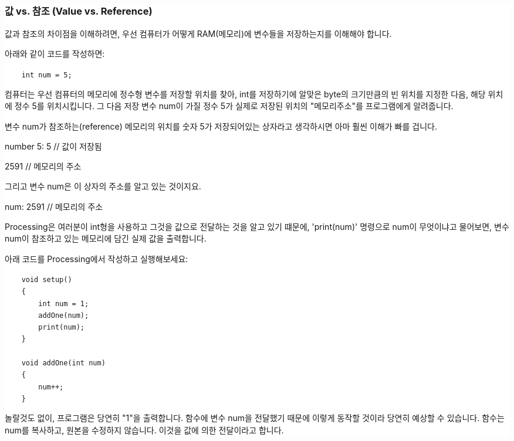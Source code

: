

### 값 vs. 참조 (Value vs. Reference)

값과 참조의 차이점을 이해하려면, 우선 컴퓨터가 어떻게 RAM(메모리)에 변수들을 저장하는지를 이해해야 합니다.  

아래와 같이 코드를 작성하면:

~~~~{.cpp}
    int num = 5;
~~~~



컴퓨터는 우선 컴퓨터의 메모리에 정수형 변수를 저장할 위치를 찾아, int를 저장하기에 알맞은 byte의 크기만큼의 빈 위치를 지정한 다음, 해당 위치에 정수 5를 위치시킵니다. 그 다음 저장 변수 num이 가질 정수 5가 실제로 저장된 위치의 "메모리주소"를 프로그램에게 알려줍니다.



변수 num가 참조하는(reference) 메모리의 위치를 숫자 5가 저장되어있는 상자라고 생각하시면 아마 훨씬 이해가 빠를 겁니다.

number 5:
5
// 값이 저장됨

2591
// 메모리의 주소

  


그리고 변수 num은 이 상자의 주소를 알고 있는 것이지요.

num:
2591
// 메모리의 주소



Processing은 여러분이 int형을 사용하고 그것을 값으로 전달하는 것을 알고 있기 떄문에, 'print(num)' 명령으로 num이 무엇이냐고 물어보면, 변수 num이 참조하고 있는 메모리에 담긴 실제 값을 출력합니다.

아래 코드를 Processing에서 작성하고 실행해보세요:

~~~~{.cpp}
    void setup()
    {
    	int num = 1;
    	addOne(num);
    	print(num);
    }
    
    void addOne(int num)
    {
        num++;
    }
~~~~



놀랄것도 없이, 프로그램은 당연히 "1"을 출력합니다. 함수에 변수 num을 전달했기 때문에 이렇게 동작할 것이라 당연히 예상할 수 있습니다. 함수는 num를 복사하고, 원본을 수정하지 않습니다. 이것을 값에 의한 전달이라고 합니다.

